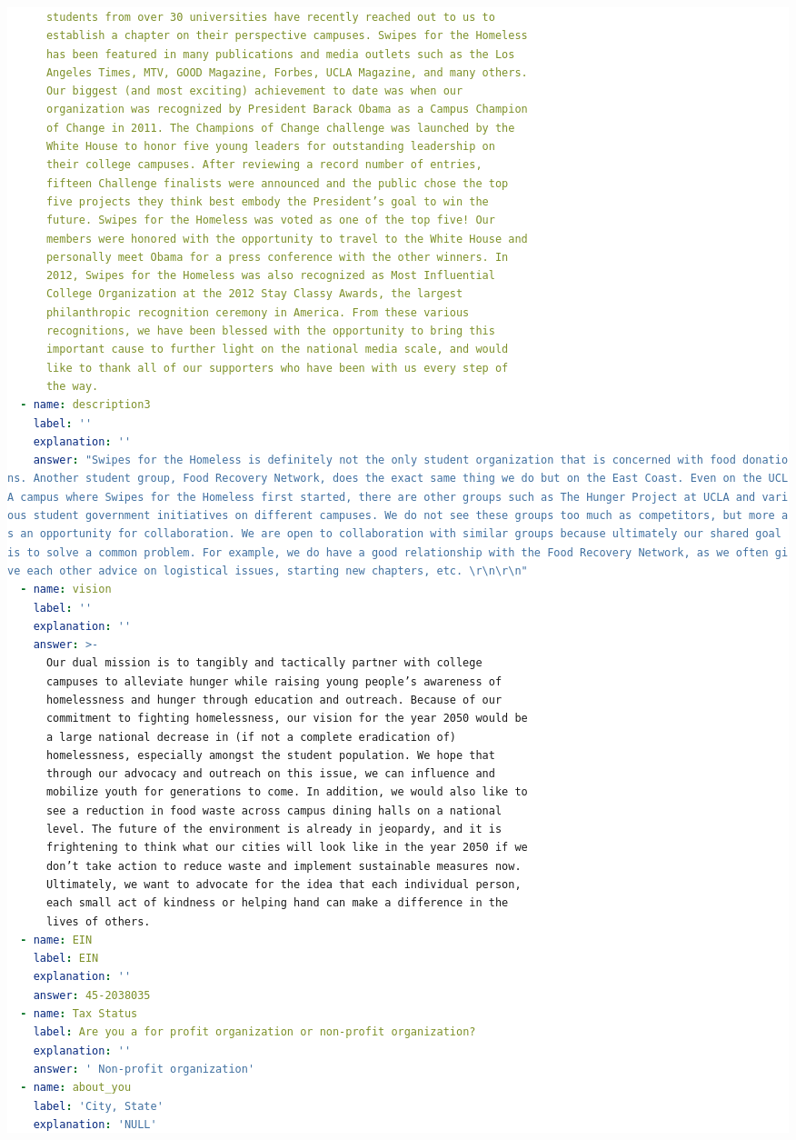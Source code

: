 ```yaml
      students from over 30 universities have recently reached out to us to
      establish a chapter on their perspective campuses. Swipes for the Homeless
      has been featured in many publications and media outlets such as the Los
      Angeles Times, MTV, GOOD Magazine, Forbes, UCLA Magazine, and many others.
      Our biggest (and most exciting) achievement to date was when our
      organization was recognized by President Barack Obama as a Campus Champion
      of Change in 2011. The Champions of Change challenge was launched by the
      White House to honor five young leaders for outstanding leadership on
      their college campuses. After reviewing a record number of entries,
      fifteen Challenge finalists were announced and the public chose the top
      five projects they think best embody the President’s goal to win the
      future. Swipes for the Homeless was voted as one of the top five! Our
      members were honored with the opportunity to travel to the White House and
      personally meet Obama for a press conference with the other winners. In
      2012, Swipes for the Homeless was also recognized as Most Influential
      College Organization at the 2012 Stay Classy Awards, the largest
      philanthropic recognition ceremony in America. From these various
      recognitions, we have been blessed with the opportunity to bring this
      important cause to further light on the national media scale, and would
      like to thank all of our supporters who have been with us every step of
      the way. 
  - name: description3
    label: ''
    explanation: ''
    answer: "Swipes for the Homeless is definitely not the only student organization that is concerned with food donations. Another student group, Food Recovery Network, does the exact same thing we do but on the East Coast. Even on the UCLA campus where Swipes for the Homeless first started, there are other groups such as The Hunger Project at UCLA and various student government initiatives on different campuses. We do not see these groups too much as competitors, but more as an opportunity for collaboration. We are open to collaboration with similar groups because ultimately our shared goal is to solve a common problem. For example, we do have a good relationship with the Food Recovery Network, as we often give each other advice on logistical issues, starting new chapters, etc. \r\n\r\n"
  - name: vision
    label: ''
    explanation: ''
    answer: >-
      Our dual mission is to tangibly and tactically partner with college
      campuses to alleviate hunger while raising young people’s awareness of
      homelessness and hunger through education and outreach. Because of our
      commitment to fighting homelessness, our vision for the year 2050 would be
      a large national decrease in (if not a complete eradication of)
      homelessness, especially amongst the student population. We hope that
      through our advocacy and outreach on this issue, we can influence and
      mobilize youth for generations to come. In addition, we would also like to
      see a reduction in food waste across campus dining halls on a national
      level. The future of the environment is already in jeopardy, and it is
      frightening to think what our cities will look like in the year 2050 if we
      don’t take action to reduce waste and implement sustainable measures now.
      Ultimately, we want to advocate for the idea that each individual person,
      each small act of kindness or helping hand can make a difference in the
      lives of others. 
  - name: EIN
    label: EIN
    explanation: ''
    answer: 45-2038035
  - name: Tax Status
    label: Are you a for profit organization or non-profit organization?
    explanation: ''
    answer: ' Non-profit organization'
  - name: about_you
    label: 'City, State'
    explanation: 'NULL'
```